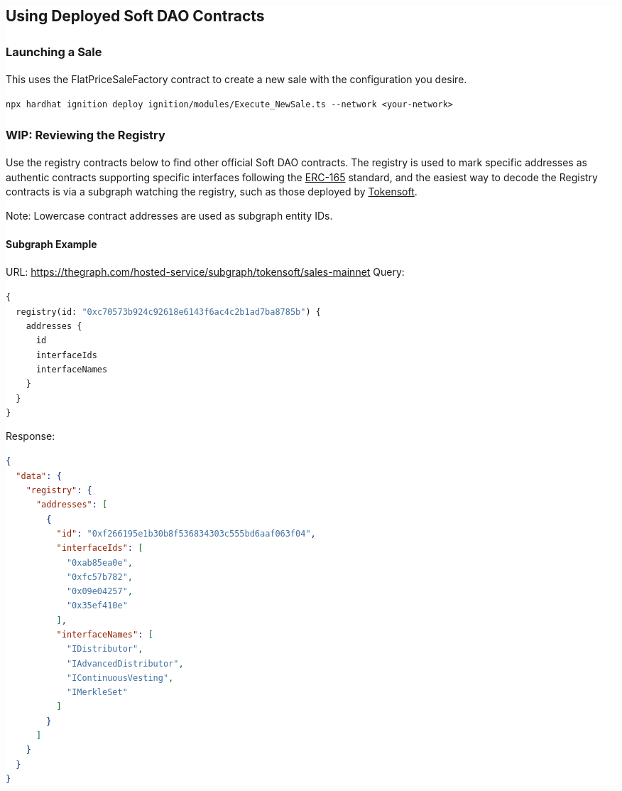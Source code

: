 ## Using Deployed Soft DAO Contracts

### Launching a Sale

This uses the FlatPriceSaleFactory contract to create a new sale with the configuration you desire.

```shell
npx hardhat ignition deploy ignition/modules/Execute_NewSale.ts --network <your-network>
```

### WIP: Reviewing the Registry

Use the registry contracts below to find other official Soft DAO contracts. The registry is used to mark specific addresses as authentic contracts supporting specific interfaces following the [ERC-165](https://eips.ethereum.org/EIPS/eip-165) standard, and the easiest way to decode the Registry contracts is via a subgraph watching the registry, such as those deployed by [Tokensoft](https://thegraph.com/hosted-service/subgraph/tokensoft/sales-mainnet).

Note: Lowercase contract addresses are used as subgraph entity IDs.

#### Subgraph Example

URL: https://thegraph.com/hosted-service/subgraph/tokensoft/sales-mainnet
Query:

```graphql
{
  registry(id: "0xc70573b924c92618e6143f6ac4c2b1ad7ba8785b") {
    addresses {
      id
      interfaceIds
      interfaceNames
    }
  }
}
```

Response:

```json
{
  "data": {
    "registry": {
      "addresses": [
        {
          "id": "0xf266195e1b30b8f536834303c555bd6aaf063f04",
          "interfaceIds": [
            "0xab85ea0e",
            "0xfc57b782",
            "0x09e04257",
            "0x35ef410e"
          ],
          "interfaceNames": [
            "IDistributor",
            "IAdvancedDistributor",
            "IContinuousVesting",
            "IMerkleSet"
          ]
        }
      ]
    }
  }
}
```
